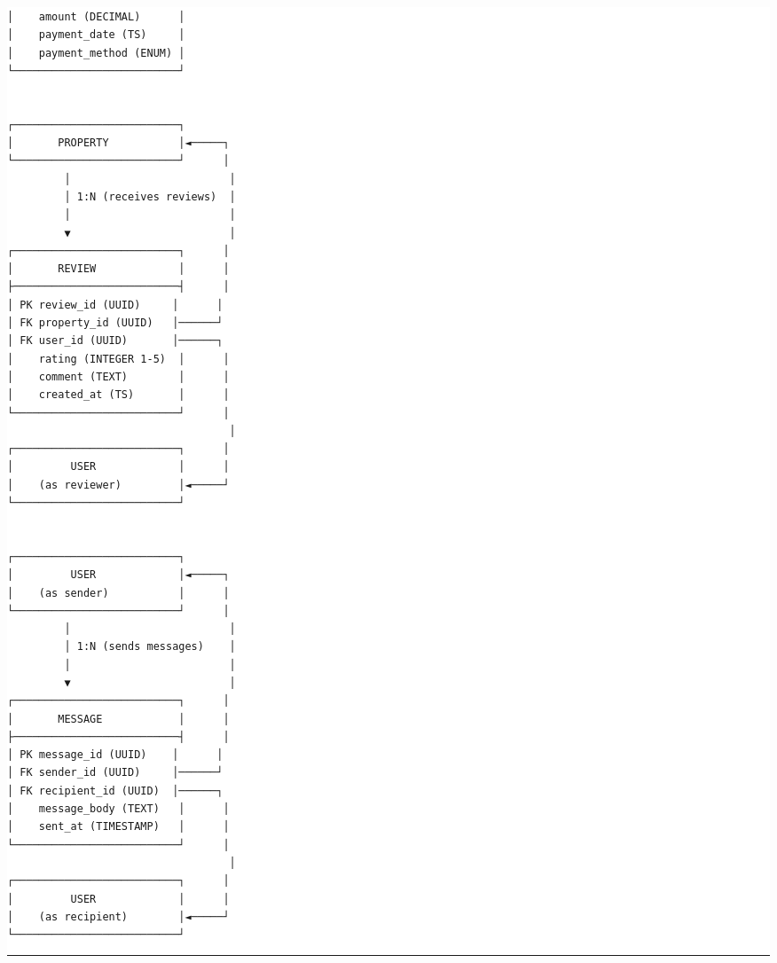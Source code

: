 ```
│    amount (DECIMAL)      │
│    payment_date (TS)     │
│    payment_method (ENUM) │
└──────────────────────────┘


┌──────────────────────────┐
│       PROPERTY           │◄─────┐
└──────────────────────────┘      │
         │                         │
         │ 1:N (receives reviews)  │
         │                         │
         ▼                         │
┌──────────────────────────┐      │
│       REVIEW             │      │
├──────────────────────────┤      │
│ PK review_id (UUID)     │      │
│ FK property_id (UUID)   │──────┘
│ FK user_id (UUID)       │──────┐
│    rating (INTEGER 1-5)  │      │
│    comment (TEXT)        │      │
│    created_at (TS)       │      │
└──────────────────────────┘      │
                                   │
┌──────────────────────────┐      │
│         USER             │      │
│    (as reviewer)         │◄─────┘
└──────────────────────────┘


┌──────────────────────────┐
│         USER             │◄─────┐
│    (as sender)           │      │
└──────────────────────────┘      │
         │                         │
         │ 1:N (sends messages)    │
         │                         │
         ▼                         │
┌──────────────────────────┐      │
│       MESSAGE            │      │
├──────────────────────────┤      │
│ PK message_id (UUID)    │      │
│ FK sender_id (UUID)     │──────┘
│ FK recipient_id (UUID)  │──────┐
│    message_body (TEXT)   │      │
│    sent_at (TIMESTAMP)   │      │
└──────────────────────────┘      │
                                   │
┌──────────────────────────┐      │
│         USER             │      │
│    (as recipient)        │◄─────┘
└──────────────────────────┘
```

---
